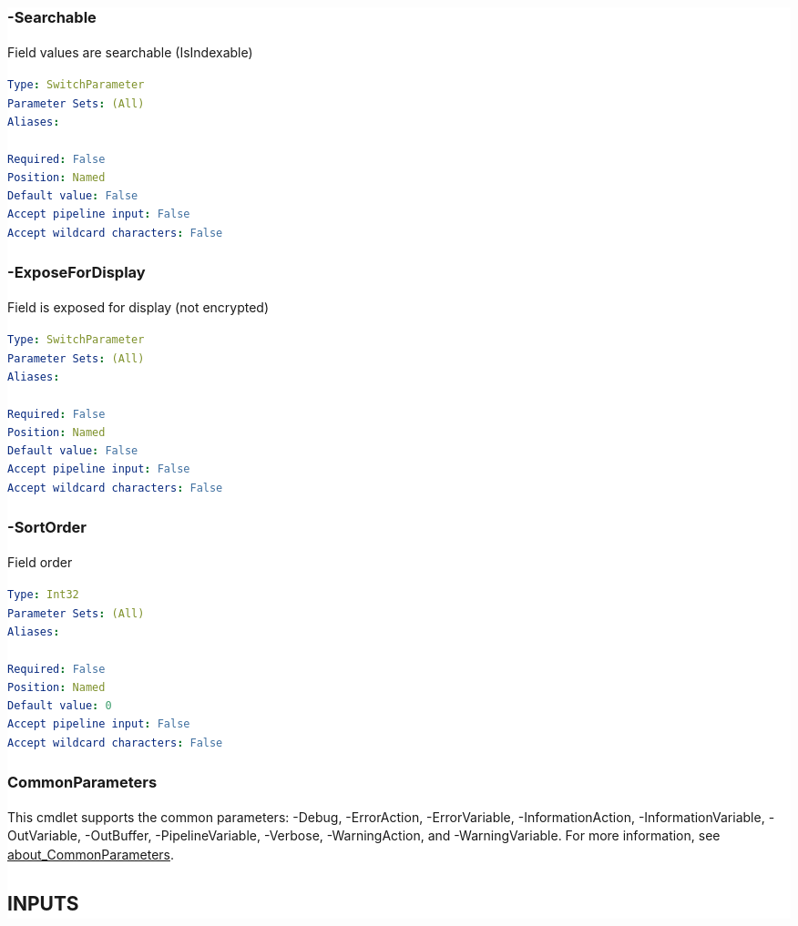 ### -Searchable
Field values are searchable (IsIndexable)

```yaml
Type: SwitchParameter
Parameter Sets: (All)
Aliases:

Required: False
Position: Named
Default value: False
Accept pipeline input: False
Accept wildcard characters: False
```

### -ExposeForDisplay
Field is exposed for display (not encrypted)

```yaml
Type: SwitchParameter
Parameter Sets: (All)
Aliases:

Required: False
Position: Named
Default value: False
Accept pipeline input: False
Accept wildcard characters: False
```

### -SortOrder
Field order

```yaml
Type: Int32
Parameter Sets: (All)
Aliases:

Required: False
Position: Named
Default value: 0
Accept pipeline input: False
Accept wildcard characters: False
```

### CommonParameters
This cmdlet supports the common parameters: -Debug, -ErrorAction, -ErrorVariable, -InformationAction, -InformationVariable, -OutVariable, -OutBuffer, -PipelineVariable, -Verbose, -WarningAction, and -WarningVariable. For more information, see [about_CommonParameters](http://go.microsoft.com/fwlink/?LinkID=113216).

## INPUTS
